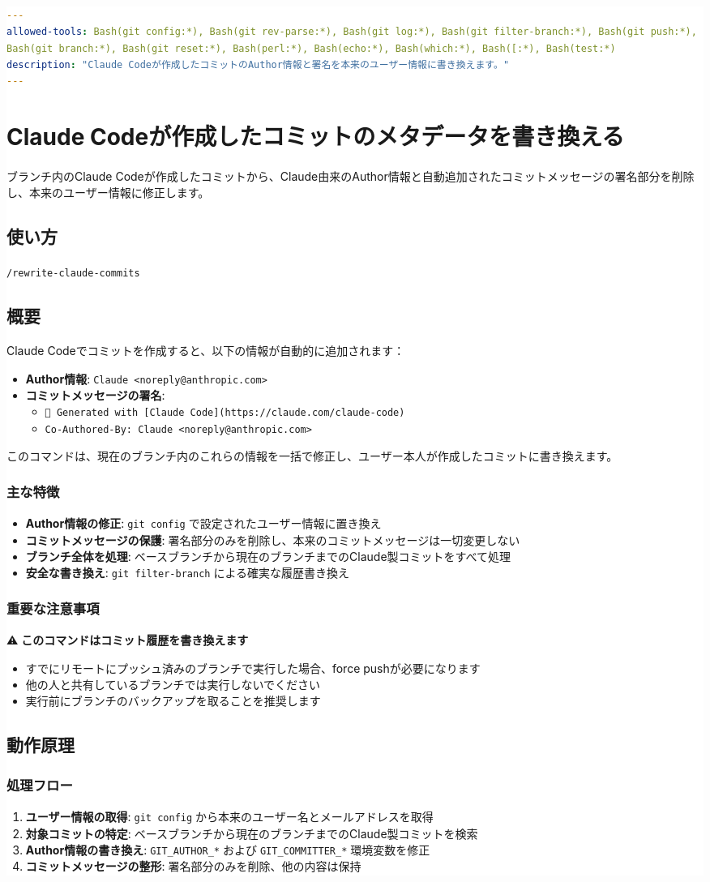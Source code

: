 ```yaml
---
allowed-tools: Bash(git config:*), Bash(git rev-parse:*), Bash(git log:*), Bash(git filter-branch:*), Bash(git push:*), Bash(git branch:*), Bash(git reset:*), Bash(perl:*), Bash(echo:*), Bash(which:*), Bash([:*), Bash(test:*)
description: "Claude Codeが作成したコミットのAuthor情報と署名を本来のユーザー情報に書き換えます。"
---
```


# Claude Codeが作成したコミットのメタデータを書き換える

ブランチ内のClaude Codeが作成したコミットから、Claude由来のAuthor情報と自動追加されたコミットメッセージの署名部分を削除し、本来のユーザー情報に修正します。

## 使い方

```
/rewrite-claude-commits
```

## 概要

Claude Codeでコミットを作成すると、以下の情報が自動的に追加されます：

- **Author情報**: `Claude <noreply@anthropic.com>`
- **コミットメッセージの署名**:
  - `🤖 Generated with [Claude Code](https://claude.com/claude-code)`
  - `Co-Authored-By: Claude <noreply@anthropic.com>`

このコマンドは、現在のブランチ内のこれらの情報を一括で修正し、ユーザー本人が作成したコミットに書き換えます。

### 主な特徴

- **Author情報の修正**: `git config` で設定されたユーザー情報に置き換え
- **コミットメッセージの保護**: 署名部分のみを削除し、本来のコミットメッセージは一切変更しない
- **ブランチ全体を処理**: ベースブランチから現在のブランチまでのClaude製コミットをすべて処理
- **安全な書き換え**: `git filter-branch` による確実な履歴書き換え

### 重要な注意事項

⚠️ **このコマンドはコミット履歴を書き換えます**

- すでにリモートにプッシュ済みのブランチで実行した場合、force pushが必要になります
- 他の人と共有しているブランチでは実行しないでください
- 実行前にブランチのバックアップを取ることを推奨します

## 動作原理

### 処理フロー

1. **ユーザー情報の取得**: `git config` から本来のユーザー名とメールアドレスを取得
2. **対象コミットの特定**: ベースブランチから現在のブランチまでのClaude製コミットを検索
3. **Author情報の書き換え**: `GIT_AUTHOR_*` および `GIT_COMMITTER_*` 環境変数を修正
4. **コミットメッセージの整形**: 署名部分のみを削除、他の内容は保持
